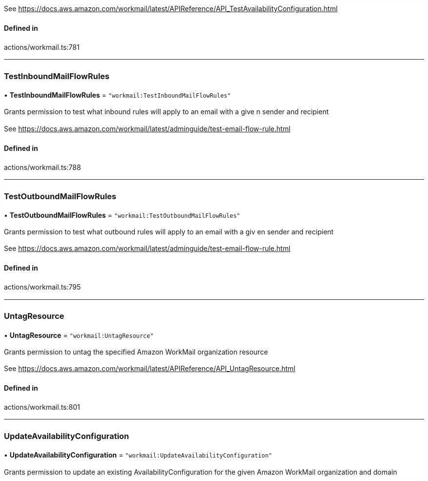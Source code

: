 See https://docs.aws.amazon.com/workmail/latest/APIReference/API_TestAvailabilityConfiguration.html

#### Defined in

actions/workmail.ts:781

___

### TestInboundMailFlowRules

• **TestInboundMailFlowRules** = ``"workmail:TestInboundMailFlowRules"``

Grants permission to test what inbound rules will apply to an email with a give
n sender and recipient

See https://docs.aws.amazon.com/workmail/latest/adminguide/test-email-flow-rule.html

#### Defined in

actions/workmail.ts:788

___

### TestOutboundMailFlowRules

• **TestOutboundMailFlowRules** = ``"workmail:TestOutboundMailFlowRules"``

Grants permission to test what outbound rules will apply to an email with a giv
en sender and recipient

See https://docs.aws.amazon.com/workmail/latest/adminguide/test-email-flow-rule.html

#### Defined in

actions/workmail.ts:795

___

### UntagResource

• **UntagResource** = ``"workmail:UntagResource"``

Grants permission to untag the specified Amazon WorkMail organization resource

See https://docs.aws.amazon.com/workmail/latest/APIReference/API_UntagResource.html

#### Defined in

actions/workmail.ts:801

___

### UpdateAvailabilityConfiguration

• **UpdateAvailabilityConfiguration** = ``"workmail:UpdateAvailabilityConfiguration"``

Grants permission to update an existing AvailabilityConfiguration for the given
Amazon WorkMail organization and domain
